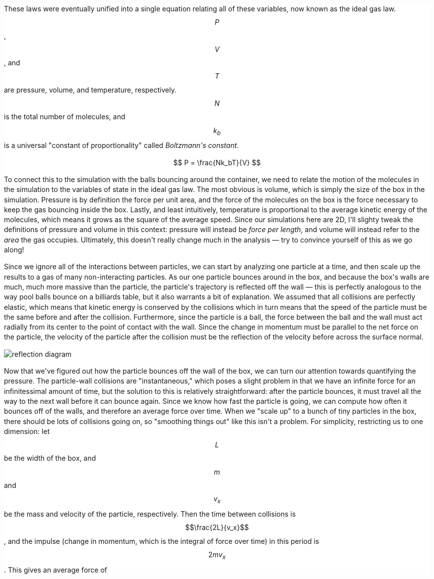 These laws were eventually unified into a single equation relating all of these
variables, now known as the ideal gas law. $$P$$, $$V$$, and $$T$$ are pressure,
volume, and temperature, respectively. $$N$$ is the total number of molecules,
and $$k_b$$ is a universal "constant of proportionality" called _Boltzmann's
constant_.

$$ P = \frac{Nk_bT}{V} $$

To connect this to the simulation with the balls bouncing around the container,
we need to relate the motion of the molecules in the simulation to the variables
of state in the ideal gas law. The most obvious is volume, which is simply the
size of the box in the simulation. Pressure is by definition the force per unit
area, and the force of the molecules on the box is the force necessary to keep
the gas bouncing inside the box. Lastly, and least intuitively, temperature is
proportional to the average kinetic energy of the molecules, which means it
grows as the square of the average speed. Since our simulations here are 2D,
I'll slighty tweak the definitions of pressure and volume in this context:
pressure will instead be _force per length_, and volume will instead refer to
the _area_ the gas occupies. Ultimately, this doesn't really change much in the
analysis — try to convince yourself of this as we go along!

Since we ignore all of the interactions between particles, we can start by
analyzing one particle at a time, and then scale up the results to a gas of many
non-interacting particles. As our one particle bounces around in the box, and
because the box's walls are much, much more massive than the particle, the
particle's trajectory is reflected off the wall — this is perfectly analogous to
the way pool balls bounce on a billiards table, but it also warrants a bit of
explanation. We assumed that all collisions are perfectly elastic, which means
that kinetic energy is conserved by the collisions which in turn means that the
speed of the particle must be the same before and after the collision.
Furthermore, since the particle is a ball, the force between the ball and the
wall must act radially from its center to the point of contact with the wall.
Since the change in momentum must be parallel to the net force on the particle,
the velocity of the particle after the collision must be the reflection of the
velocity before across the surface normal.

![reflection diagram]({{site.url}}/assets/a-gas-made-of-bouncy-balls/reflection.svg)

Now that we've figured out how the particle bounces off the wall of the box, we
can turn our attention towards quantifying the pressure. The particle-wall
collisions are "instantaneous," which poses a slight problem in that we have an
infinite force for an infinitessimal amount of time, but the solution to this is
relatively straightforward: after the particle bounces, it must travel all the
way to the next wall before it can bounce again. Since we know how fast the
particle is going, we can compute how often it bounces off of the walls, and
therefore an average force over time. When we "scale up" to a bunch of tiny
particles in the box, there should be lots of collisions going on, so "smoothing
things out" like this isn't a problem. For simplicity, restricting us to one
dimension: let $$L$$ be the width of the box, and $$m$$ and $$v_x$$ be the mass
and velocity of the particle, respectively. Then the time between collisions is
$$\frac{2L}{v_x}$$, and the impulse (change in momentum, which is the integral
of force over time) in this period is $$2mv_x$$. This gives an average force of
